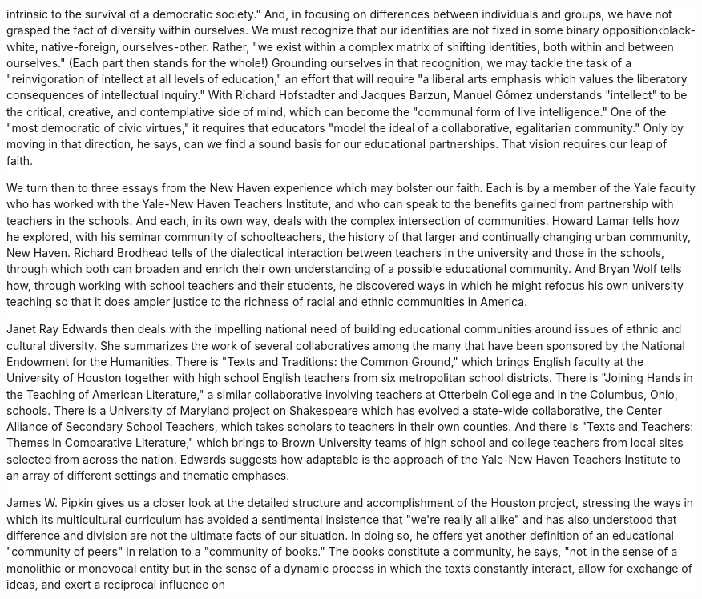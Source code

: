 intrinsic to the survival of a democratic
society."  And, in focusing on differences between individuals and
groups, we have not grasped the fact of diversity within ourselves.  We
must recognize that our identities are not fixed in some binary
opposition‹black-white, native-foreign, ourselves-other.  Rather, "we
exist within a complex matrix of shifting identities, both within and
between ourselves."  (Each part then stands for the whole!) Grounding
ourselves in that recognition, we may tackle the task of a "reinvigoration
of intellect at all levels of education," an effort that will require "a
liberal arts
emphasis which values the liberatory consequences of intellectual
inquiry."  With Richard Hofstadter and Jacques Barzun, Manuel Gómez
understands "intellect" to be the critical, creative, and contemplative
side of mind, which can become the
"communal form of live intelligence."  One of the "most democratic of
civic virtues," it requires that educators "model the ideal of a
collaborative, egalitarian community."  Only by moving
in that direction, he says, can we find a sound basis for our educational
partnerships.  That vision requires our leap of faith.<p> 
We turn then to three essays from the New Haven experience which may
bolster our
faith.  Each is by a member of the Yale faculty who has worked with the
Yale-New Haven Teachers Institute, and who can speak to the benefits
gained from partnership with teachers in the schools.  And each, in its
own way, deals with the complex intersection of communities.  Howard Lamar
tells how he explored, with his seminar community of schoolteachers, the
history of that larger and continually changing urban community, New
Haven.  Richard Brodhead tells of the dialectical interaction between
teachers in the university and those in the schools, through which both
can broaden and enrich their own understanding of a possible educational
community.  And Bryan Wolf tells how, through working with school teachers
and their students, he discovered ways in which he might refocus his own
university teaching so that it does ampler justice to the richness of
racial and ethnic communities in America.
</p><p> 
Janet Ray Edwards then
deals with the impelling national need of building educational communities
around issues of ethnic and cultural diversity.  She summarizes the work
of several collaboratives among the many that have been sponsored by the
National Endowment for the Humanities.  There is "Texts and Traditions: 
the Common Ground," which brings English faculty at the University of
Houston together with high school English teachers from six metropolitan
school districts.  There is "Joining Hands in the
Teaching of American Literature," a similar collaborative involving
teachers at Otterbein College and in the Columbus, Ohio, schools.  There
is a University of Maryland project on Shakespeare which has evolved a
state-wide collaborative, the Center Alliance of Secondary School
Teachers, which takes scholars to teachers in their own counties.  And
there is "Texts and Teachers:  Themes in Comparative Literature," which
brings to Brown University teams of high school and college teachers from
local sites selected from across the nation.  Edwards suggests how
adaptable is the approach of the Yale-New Haven Teachers Institute to an
array of different settings and thematic emphases.</p><p> 
James W.
Pipkin gives us a closer look at the detailed structure and accomplishment
of the Houston project, stressing the ways in which its multicultural
curriculum has avoided a sentimental insistence that "we're really all
alike" and has also understood
that difference and division are not the ultimate facts of our situation. 
In doing so, he offers yet another definition of an educational "community
of peers" in relation to a "community of books."  The books constitute a
community, he says, "not in the sense of a monolithic or monovocal entity
but in the sense of a dynamic process in which the texts constantly
interact, allow for exchange of ideas, and exert a reciprocal influence on